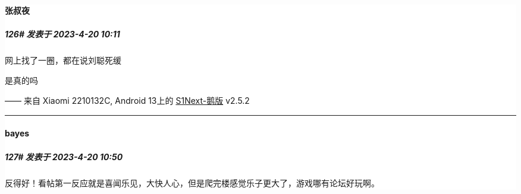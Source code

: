 ####  张叔夜  
##### 126#       发表于 2023-4-20 10:11

网上找了一圈，都在说刘聪死缓

是真的吗

—— 来自 Xiaomi 2210132C, Android 13上的 [S1Next-鹅版](https://github.com/ykrank/S1-Next/releases) v2.5.2


*****

####  bayes  
##### 127#       发表于 2023-4-20 10:50

反得好！看帖第一反应就是喜闻乐见，大快人心，但是爬完楼感觉乐子更大了，游戏哪有论坛好玩啊。

